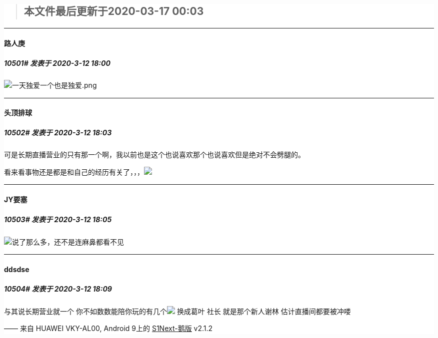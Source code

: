 > ## **本文件最后更新于2020-03-17 00:03** 



-----

####  路人庚  
##### 10501#       发表于 2020-3-12 18:00



<img src="https://static.saraba1st.com/image/smiley/face2017/067.png" referrerpolicy="no-referrer">一天独爱一个也是独爱.png







-----

####  头顶排球  
##### 10502#       发表于 2020-3-12 18:03




可是长期直播营业的只有那一个啊，我以前也是这个也说喜欢那个也说喜欢但是绝对不会劈腿的。

看来看事物还是都是和自己的经历有关了，，，<img src="https://static.saraba1st.com/image/smiley/face2017/002.png" referrerpolicy="no-referrer">







-----

####  JY要塞  
##### 10503#       发表于 2020-3-12 18:05



<img src="https://static.saraba1st.com/image/smiley/face2017/169.gif" referrerpolicy="no-referrer">说了那么多，还不是连麻鼻都看不见







-----

####  ddsdse  
##### 10504#       发表于 2020-3-12 18:09




与其说长期营业就一个 你不如数数能陪你玩的有几个<img src="https://static.saraba1st.com/image/smiley/face2017/037.png" referrerpolicy="no-referrer">
换成葛叶 社长 就是那个新人谢林 估计直播间都要被冲喽

—— 来自 HUAWEI VKY-AL00, Android 9上的 [S1Next-鹅版](https://github.com/ykrank/S1-Next/releases) v2.1.2
